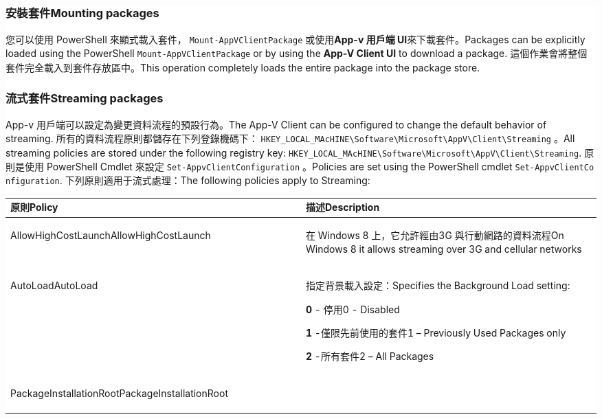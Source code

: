 ### <span data-ttu-id="5848f-366">安裝套件</span><span class="sxs-lookup"><span data-stu-id="5848f-366">Mounting packages</span></span>

<span data-ttu-id="5848f-367">您可以使用 PowerShell 來顯式載入套件， `Mount-AppVClientPackage` 或使用**App-v 用戶端 UI**來下載套件。</span><span class="sxs-lookup"><span data-stu-id="5848f-367">Packages can be explicitly loaded using the PowerShell `Mount-AppVClientPackage` or by using the **App-V Client UI** to download a package.</span></span> <span data-ttu-id="5848f-368">這個作業會將整個套件完全載入到套件存放區中。</span><span class="sxs-lookup"><span data-stu-id="5848f-368">This operation completely loads the entire package into the package store.</span></span>

### <span data-ttu-id="5848f-369">流式套件</span><span class="sxs-lookup"><span data-stu-id="5848f-369">Streaming packages</span></span>

<span data-ttu-id="5848f-370">App-v 用戶端可以設定為變更資料流程的預設行為。</span><span class="sxs-lookup"><span data-stu-id="5848f-370">The App-V Client can be configured to change the default behavior of streaming.</span></span> <span data-ttu-id="5848f-371">所有的資料流程原則都儲存在下列登錄機碼下： `HKEY_LOCAL_MAcHINE\Software\Microsoft\AppV\Client\Streaming` 。</span><span class="sxs-lookup"><span data-stu-id="5848f-371">All streaming policies are stored under the following registry key: `HKEY_LOCAL_MAcHINE\Software\Microsoft\AppV\Client\Streaming`.</span></span> <span data-ttu-id="5848f-372">原則是使用 PowerShell Cmdlet 來設定 `Set-AppvClientConfiguration` 。</span><span class="sxs-lookup"><span data-stu-id="5848f-372">Policies are set using the PowerShell cmdlet `Set-AppvClientConfiguration`.</span></span> <span data-ttu-id="5848f-373">下列原則適用于流式處理：</span><span class="sxs-lookup"><span data-stu-id="5848f-373">The following policies apply to Streaming:</span></span>

<table>
<colgroup>
<col width="50%" />
<col width="50%" />
</colgroup>
<thead>
<tr class="header">
<th align="left"><span data-ttu-id="5848f-374">原則</span><span class="sxs-lookup"><span data-stu-id="5848f-374">Policy</span></span></th>
<th align="left"><span data-ttu-id="5848f-375">描述</span><span class="sxs-lookup"><span data-stu-id="5848f-375">Description</span></span></th>
</tr>
</thead>
<tbody>
<tr class="odd">
<td align="left"><p><span data-ttu-id="5848f-376">AllowHighCostLaunch</span><span class="sxs-lookup"><span data-stu-id="5848f-376">AllowHighCostLaunch</span></span></p></td>
<td align="left"><p><span data-ttu-id="5848f-377">在 Windows 8 上，它允許經由3G 與行動網路的資料流程</span><span class="sxs-lookup"><span data-stu-id="5848f-377">On Windows 8 it allows streaming over 3G and cellular networks</span></span></p></td>
</tr>
<tr class="even">
<td align="left"><p><span data-ttu-id="5848f-378">AutoLoad</span><span class="sxs-lookup"><span data-stu-id="5848f-378">AutoLoad</span></span></p></td>
<td align="left"><p><span data-ttu-id="5848f-379">指定背景載入設定：</span><span class="sxs-lookup"><span data-stu-id="5848f-379">Specifies the Background Load setting:</span></span></p>
<p><strong><span data-ttu-id="5848f-380">0 </strong> - 停用</span><span class="sxs-lookup"><span data-stu-id="5848f-380">0</strong> - Disabled</span></span></p>
<p><strong><span data-ttu-id="5848f-381">1 </strong> -僅限先前使用的套件</span><span class="sxs-lookup"><span data-stu-id="5848f-381">1</strong> – Previously Used Packages only</span></span></p>
<p><strong><span data-ttu-id="5848f-382">2 </strong> -所有套件</span><span class="sxs-lookup"><span data-stu-id="5848f-382">2</strong> – All Packages</span></span></p></td>
</tr>
<tr class="odd">
<td align="left"><p><span data-ttu-id="5848f-383">PackageInstallationRoot</span><span class="sxs-lookup"><span data-stu-id="5848f-383">PackageInstallationRoot</span></span></p></td>
